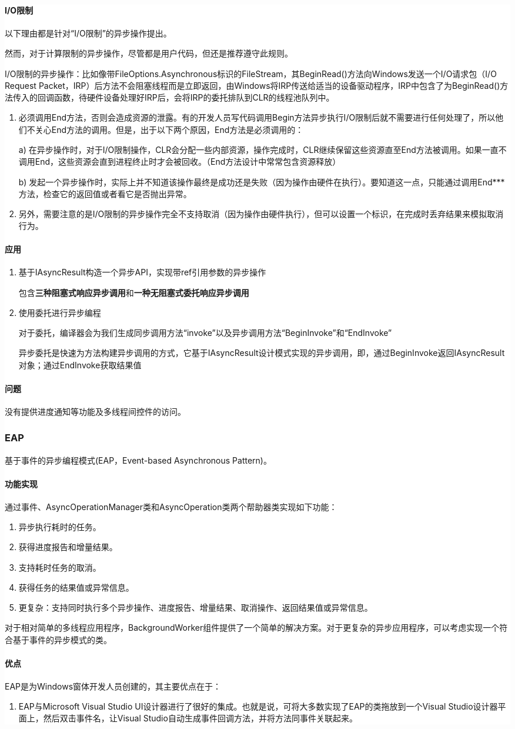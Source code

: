 #### I/O限制

以下理由都是针对“I/O限制”的异步操作提出。

然而，对于计算限制的异步操作，尽管都是用户代码，但还是推荐遵守此规则。

I/O限制的异步操作：比如像带FileOptions.Asynchronous标识的FileStream，其BeginRead()方法向Windows发送一个I/O请求包（I/O Request Packet，IRP）后方法不会阻塞线程而是立即返回，由Windows将IRP传送给适当的设备驱动程序，IRP中包含了为BeginRead()方法传入的回调函数，待硬件设备处理好IRP后，会将IRP的委托排队到CLR的线程池队列中。

1. 必须调用End方法，否则会造成资源的泄露。有的开发人员写代码调用Begin方法异步执行I/O限制后就不需要进行任何处理了，所以他们不关心End方法的调用。但是，出于以下两个原因，End方法是必须调用的：

   a)     在异步操作时，对于I/O限制操作，CLR会分配一些内部资源，操作完成时，CLR继续保留这些资源直至End方法被调用。如果一直不调用End，这些资源会直到进程终止时才会被回收。（End方法设计中常常包含资源释放）

   b)     发起一个异步操作时，实际上并不知道该操作最终是成功还是失败（因为操作由硬件在执行）。要知道这一点，只能通过调用End***方法，检查它的返回值或者看它是否抛出异常。

2. 另外，需要注意的是I/O限制的异步操作完全不支持取消（因为操作由硬件执行），但可以设置一个标识，在完成时丢弃结果来模拟取消行为。

#### 应用

1. 基于IAsyncResult构造一个异步API，实现带ref引用参数的异步操作

   包含**三种阻塞式响应异步调用**和**一种无阻塞式委托响应异步调用**

2. 使用委托进行异步编程

   对于委托，编译器会为我们生成同步调用方法“invoke”以及异步调用方法“BeginInvoke”和“EndInvoke”

   异步委托是快速为方法构建异步调用的方式，它基于IAsyncResult设计模式实现的异步调用，即，通过BeginInvoke返回IAsyncResult对象；通过EndInvoke获取结果值

#### 问题

没有提供进度通知等功能及多线程间控件的访问。

### EAP

基于事件的异步编程模式(EAP，Event-based Asynchronous Pattern)。

#### 功能实现

通过事件、AsyncOperationManager类和AsyncOperation类两个帮助器类实现如下功能：

1) 异步执行耗时的任务。

2) 获得进度报告和增量结果。

3) 支持耗时任务的取消。

4) 获得任务的结果值或异常信息。

5) 更复杂：支持同时执行多个异步操作、进度报告、增量结果、取消操作、返回结果值或异常信息。

对于相对简单的多线程应用程序，BackgroundWorker组件提供了一个简单的解决方案。对于更复杂的异步应用程序，可以考虑实现一个符合基于事件的异步模式的类。

#### 优点

EAP是为Windows窗体开发人员创建的，其主要优点在于：

1. EAP与Microsoft Visual Studio UI设计器进行了很好的集成。也就是说，可将大多数实现了EAP的类拖放到一个Visual Studio设计器平面上，然后双击事件名，让Visual Studio自动生成事件回调方法，并将方法同事件关联起来。
